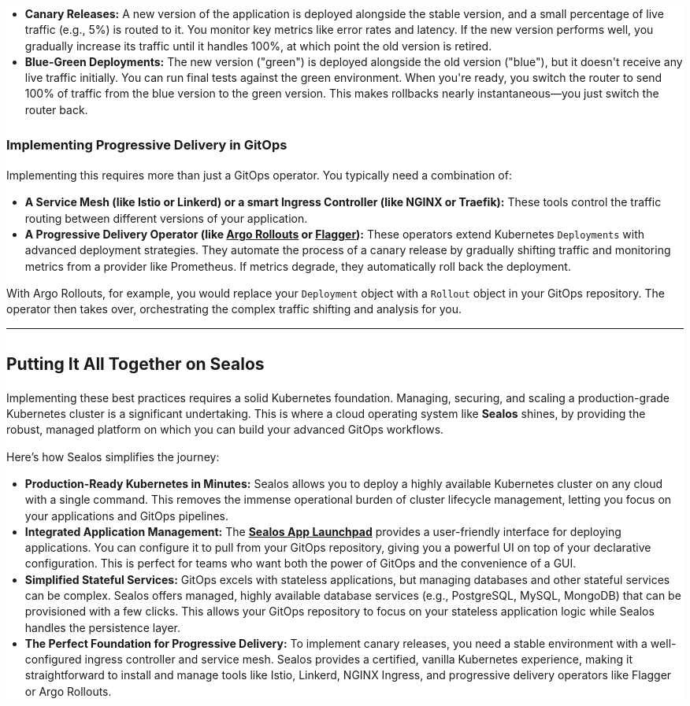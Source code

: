 - **Canary Releases:** A new version of the application is deployed alongside the stable version, and a small percentage of live traffic (e.g., 5%) is routed to it. You monitor key metrics like error rates and latency. If the new version performs well, you gradually increase its traffic until it handles 100%, at which point the old version is retired.
- **Blue-Green Deployments:** The new version ("green") is deployed alongside the old version ("blue"), but it doesn't receive any live traffic initially. You can run final tests against the green environment. When you're ready, you switch the router to send 100% of traffic from the blue version to the green version. This makes rollbacks nearly instantaneous—you just switch the router back.

### Implementing Progressive Delivery in GitOps

Implementing this requires more than just a GitOps operator. You typically need a combination of:

- **A Service Mesh (like Istio or Linkerd) or a smart Ingress Controller (like NGINX or Traefik):** These tools control the traffic routing between different versions of your application.
- **A Progressive Delivery Operator (like [Argo Rollouts](https://argo-rollouts.readthedocs.io/en/stable/) or [Flagger](https://flagger.app/)):** These operators extend Kubernetes `Deployments` with advanced deployment strategies. They automate the process of a canary release by gradually shifting traffic and monitoring metrics from a provider like Prometheus. If metrics degrade, they automatically roll back the deployment.

With Argo Rollouts, for example, you would replace your `Deployment` object with a `Rollout` object in your GitOps repository. The operator then takes over, orchestrating the complex traffic shifting and analysis for you.

---

## Putting It All Together on Sealos

Implementing these best practices requires a solid Kubernetes foundation. Managing, securing, and scaling a production-grade Kubernetes cluster is a significant undertaking. This is where a cloud operating system like **Sealos** shines, by providing the robust, managed platform on which you can build your advanced GitOps workflows.

Here’s how Sealos simplifies the journey:

- **Production-Ready Kubernetes in Minutes:** Sealos allows you to deploy a highly available Kubernetes cluster on any cloud with a single command. This removes the immense operational burden of cluster lifecycle management, letting you focus on your applications and GitOps pipelines.
- **Integrated Application Management:** The **[Sealos App Launchpad](https://sealos.io/docs/guides/app-launchpad/introduction)** provides a user-friendly interface for deploying applications. You can configure it to pull from your GitOps repository, giving you a powerful UI on top of your declarative configuration. This is perfect for teams who want both the power of GitOps and the convenience of a GUI.
- **Simplified Stateful Services:** GitOps excels with stateless applications, but managing databases and other stateful services can be complex. Sealos offers managed, highly available database services (e.g., PostgreSQL, MySQL, MongoDB) that can be provisioned with a few clicks. This allows your GitOps repository to focus on your stateless application logic while Sealos handles the persistence layer.
- **The Perfect Foundation for Progressive Delivery:** To implement canary releases, you need a stable environment with a well-configured ingress controller and service mesh. Sealos provides a certified, vanilla Kubernetes experience, making it straightforward to install and manage tools like Istio, Linkerd, NGINX Ingress, and progressive delivery operators like Flagger or Argo Rollouts.
